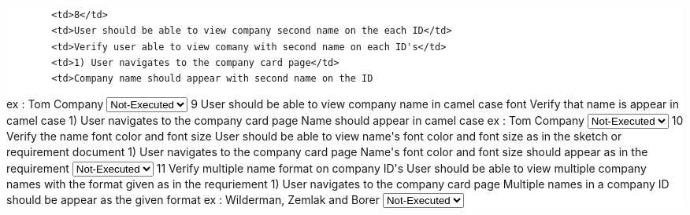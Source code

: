             <td>8</td>
            <td>User should be able to view company second name on the each ID</td>
            <td>Verify user able to view comany with second name on each ID's</td>
            <td>1) User navigates to the company card page</td>
            <td>Company name should appear with second name on the ID
ex : Tom Company</td>
           <td> <select>
                <option>Not-Executed</option>
                <option>Pass</option>
                <option>Fail</option>
                <option>N/A</option>
                </select></td></tr>
        </tr>
    </tbody>
    <tbody>
        <tr>
            <td>9</td>
            <td>User should be able to view company name in camel case font</td>
            <td>Verify that name is appear in camel case</td>
            <td>1) User navigates to the company card page</td>
            <td>Name should appear in camel case 
ex : Tom Company</td>
            <td> <select>
                <option>Not-Executed</option>
                <option>Pass</option>
                <option>Fail</option>
                <option>N/A</option>
                </select></td></tr>
        </tr>
    </tbody>
    <tbody>
        <tr>
            <td>10</td>
            <td>Verify the name font color and font size</td>
            <td>User should be able to view name's font color and font size as in the sketch or requirement document </td>
            <td>1) User navigates to the company card page</td>
            <td>Name's font color and font size should appear as in the requirement </td>
            <td> <select>
                <option>Not-Executed</option>
                <option>Pass</option>
                <option>Fail</option>
                <option>N/A</option>
                </select></td></tr>
        </tr>
    </tbody>
    <tbody>
        <tr>
            <td>11</td>
            <td>Verify multiple name format on company ID's</td>
            <td>User should be able to view multiple company names with the format given as in the requriement </td>
            <td>1) User navigates to the company card page</td>
            <td>Multiple names in a company ID should be appear as the given format 
ex : Wilderman, Zemlak and Borer</td>
            <td> <select>
                <option>Not-Executed</option>
                <option>Pass</option>
                <option>Fail</option>
                <option>N/A</option>
                </select></td></tr>
        </tr>
    </tbody>
    <tbody>